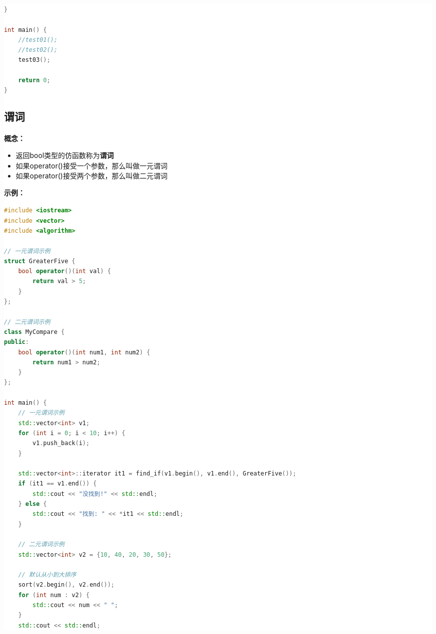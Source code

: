 ```c++
}

int main() {
	//test01();
	//test02();
	test03();

	return 0;
}
```

## 谓词

**概念：**

* 返回bool类型的仿函数称为**谓词**
* 如果operator()接受一个参数，那么叫做一元谓词
* 如果operator()接受两个参数，那么叫做二元谓词

**示例：**

```C++
#include <iostream>
#include <vector>
#include <algorithm>

// 一元谓词示例
struct GreaterFive {
    bool operator()(int val) {
        return val > 5;
    }
};

// 二元谓词示例
class MyCompare {
public:
    bool operator()(int num1, int num2) {
        return num1 > num2;
    }
};

int main() {
    // 一元谓词示例
    std::vector<int> v1;
    for (int i = 0; i < 10; i++) {
        v1.push_back(i);
    }

    std::vector<int>::iterator it1 = find_if(v1.begin(), v1.end(), GreaterFive());
    if (it1 == v1.end()) {
        std::cout << "没找到!" << std::endl;
    } else {
        std::cout << "找到: " << *it1 << std::endl;
    }

    // 二元谓词示例
    std::vector<int> v2 = {10, 40, 20, 30, 50};

    // 默认从小到大排序
    sort(v2.begin(), v2.end());
    for (int num : v2) {
        std::cout << num << " ";
    }
    std::cout << std::endl;
```